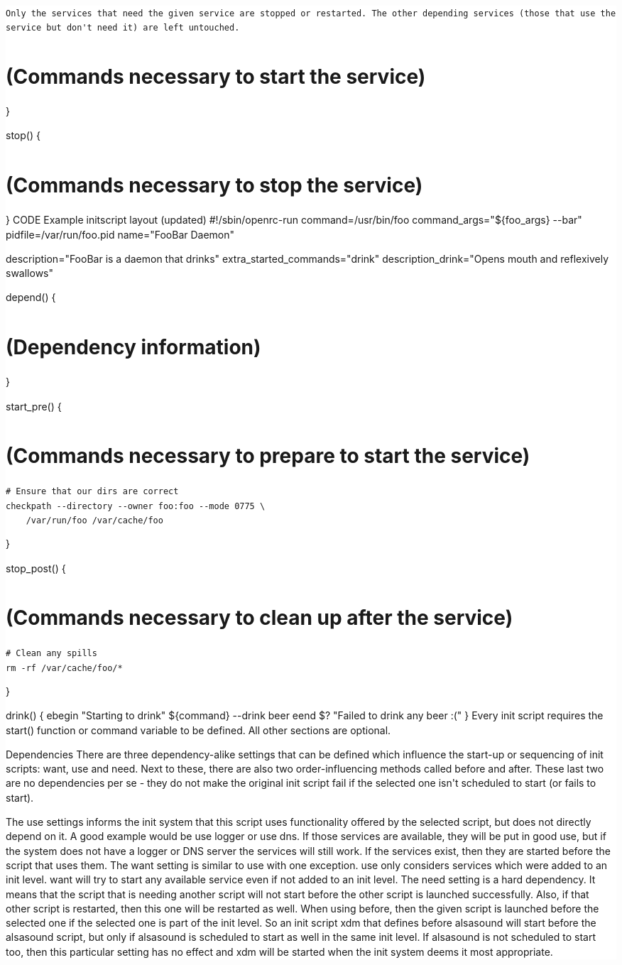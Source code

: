 ```Only the services that need the given service are stopped or restarted. The other depending services (those that use the service but don't need it) are left untouched.```
#  (Commands necessary to start the service)
}
  
stop() {
#  (Commands necessary to stop the service)
}
CODE Example initscript layout (updated)
#!/sbin/openrc-run
command=/usr/bin/foo
command_args="${foo_args} --bar"
pidfile=/var/run/foo.pid
name="FooBar Daemon"
 
description="FooBar is a daemon that drinks"
extra_started_commands="drink"
description_drink="Opens mouth and reflexively swallows"
 
depend() {
#  (Dependency information)
}
 
start_pre() {
#  (Commands necessary to prepare to start the service)
    # Ensure that our dirs are correct
    checkpath --directory --owner foo:foo --mode 0775 \
        /var/run/foo /var/cache/foo
}
  
stop_post() {
#  (Commands necessary to clean up after the service)
    # Clean any spills
    rm -rf /var/cache/foo/*
}
 
drink() {
    ebegin "Starting to drink"
    ${command} --drink beer
    eend $? "Failed to drink any beer :("
}
Every init script requires the start() function or command variable to be defined. All other sections are optional.

Dependencies
There are three dependency-alike settings that can be defined which influence the start-up or sequencing of init scripts: want, use and need. Next to these, there are also two order-influencing methods called before and after. These last two are no dependencies per se - they do not make the original init script fail if the selected one isn't scheduled to start (or fails to start).

The use settings informs the init system that this script uses functionality offered by the selected script, but does not directly depend on it. A good example would be use logger or use dns. If those services are available, they will be put in good use, but if the system does not have a logger or DNS server the services will still work. If the services exist, then they are started before the script that uses them.
The want setting is similar to use with one exception. use only considers services which were added to an init level. want will try to start any available service even if not added to an init level.
The need setting is a hard dependency. It means that the script that is needing another script will not start before the other script is launched successfully. Also, if that other script is restarted, then this one will be restarted as well.
When using before, then the given script is launched before the selected one if the selected one is part of the init level. So an init script xdm that defines before alsasound will start before the alsasound script, but only if alsasound is scheduled to start as well in the same init level. If alsasound is not scheduled to start too, then this particular setting has no effect and xdm will be started when the init system deems it most appropriate.
```
